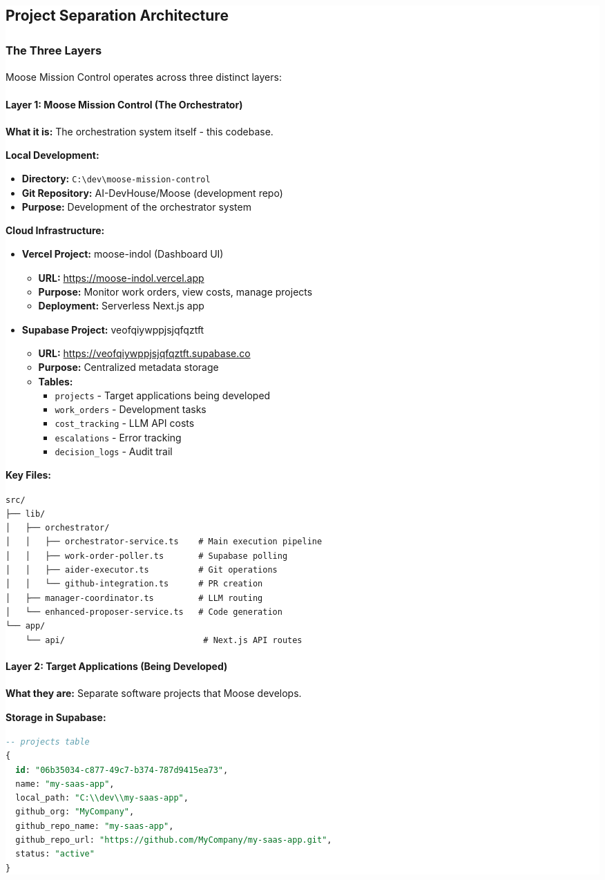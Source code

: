 
## Project Separation Architecture

### The Three Layers

Moose Mission Control operates across three distinct layers:

#### Layer 1: Moose Mission Control (The Orchestrator)

**What it is:** The orchestration system itself - this codebase.

**Local Development:**
- **Directory:** `C:\dev\moose-mission-control`
- **Git Repository:** AI-DevHouse/Moose (development repo)
- **Purpose:** Development of the orchestrator system

**Cloud Infrastructure:**
- **Vercel Project:** moose-indol (Dashboard UI)
  - **URL:** https://moose-indol.vercel.app
  - **Purpose:** Monitor work orders, view costs, manage projects
  - **Deployment:** Serverless Next.js app

- **Supabase Project:** veofqiywppjsjqfqztft
  - **URL:** https://veofqiywppjsjqfqztft.supabase.co
  - **Purpose:** Centralized metadata storage
  - **Tables:**
    - `projects` - Target applications being developed
    - `work_orders` - Development tasks
    - `cost_tracking` - LLM API costs
    - `escalations` - Error tracking
    - `decision_logs` - Audit trail

**Key Files:**
```
src/
├── lib/
│   ├── orchestrator/
│   │   ├── orchestrator-service.ts    # Main execution pipeline
│   │   ├── work-order-poller.ts       # Supabase polling
│   │   ├── aider-executor.ts          # Git operations
│   │   └── github-integration.ts      # PR creation
│   ├── manager-coordinator.ts         # LLM routing
│   └── enhanced-proposer-service.ts   # Code generation
└── app/
    └── api/                            # Next.js API routes
```

#### Layer 2: Target Applications (Being Developed)

**What they are:** Separate software projects that Moose develops.

**Storage in Supabase:**
```sql
-- projects table
{
  id: "06b35034-c877-49c7-b374-787d9415ea73",
  name: "my-saas-app",
  local_path: "C:\\dev\\my-saas-app",
  github_org: "MyCompany",
  github_repo_name: "my-saas-app",
  github_repo_url: "https://github.com/MyCompany/my-saas-app.git",
  status: "active"
}
```
